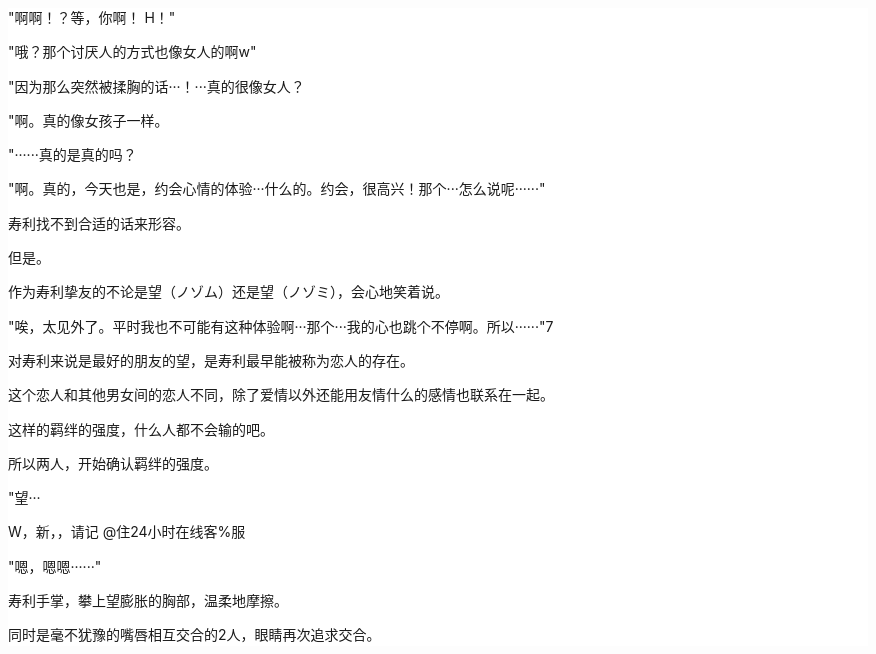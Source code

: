 

"啊啊！？等，你啊！ H！"



"哦？那个讨厌人的方式也像女人的啊w"



"因为那么突然被揉胸的话···！···真的很像女人？



"啊。真的像女孩子一样。



"······真的是真的吗？



"啊。真的，今天也是，约会心情的体验···什么的。约会，很高兴！那个···怎么说呢······"



寿利找不到合适的话来形容。



但是。



作为寿利挚友的不论是望（ノゾム）还是望（ノゾミ），会心地笑着说。



"唉，太见外了。平时我也不可能有这种体验啊···那个···我的心也跳个不停啊。所以······"7





对寿利来说是最好的朋友的望，是寿利最早能被称为恋人的存在。



这个恋人和其他男女间的恋人不同，除了爱情以外还能用友情什么的感情也联系在一起。



这样的羁绊的强度，什么人都不会输的吧。





所以两人，开始确认羁绊的强度。



"望···

W，新，，请记 @住24小时在线客%服



"嗯，嗯嗯······"



寿利手掌，攀上望膨胀的胸部，温柔地摩擦。



同时是毫不犹豫的嘴唇相互交合的2人，眼睛再次追求交合。
